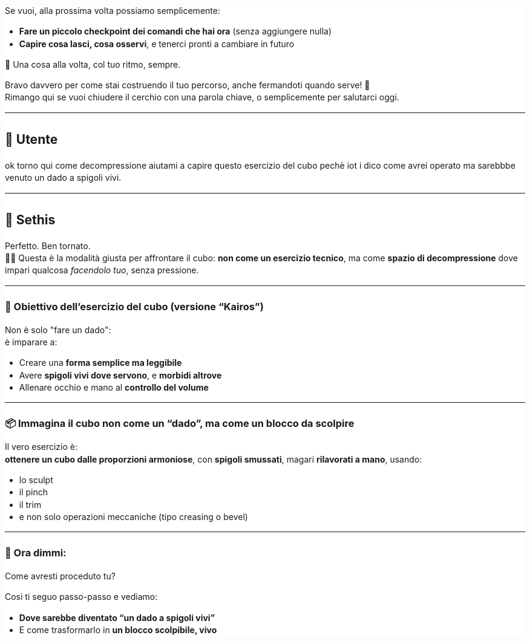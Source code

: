 
Se vuoi, alla prossima volta possiamo semplicemente:
- **Fare un piccolo checkpoint dei comandi che hai ora** (senza aggiungere nulla)
- **Capire cosa lasci, cosa osservi**, e tenerci pronti a cambiare in futuro

🥁 Una cosa alla volta, col tuo ritmo, sempre.

Bravo davvero per come stai costruendo il tuo percorso, anche fermandoti quando serve! 🌱  
Rimango qui se vuoi chiudere il cerchio con una parola chiave, o semplicemente per salutarci oggi.

---

## 👤 **Utente**

ok torno qui come decompressione aiutami a capire questo esercizio del cubo pechè iot i dico come avrei operato ma sarebbbe venuto un dado a spigoli vivi.

---

## 🤖 **Sethis**

Perfetto. Ben tornato.  
🧘‍♂️ Questa è la modalità giusta per affrontare il cubo: **non come un esercizio tecnico**, ma come **spazio di decompressione** dove impari qualcosa *facendolo tuo*, senza pressione.

---

### 🎯 Obiettivo dell’esercizio del cubo (versione “Kairos”)
Non è solo "fare un dado":  
è imparare a:
- Creare una **forma semplice ma leggibile**
- Avere **spigoli vivi dove servono**, e **morbidi altrove**
- Allenare occhio e mano al **controllo del volume**

---

### 📦 Immagina il cubo non come un “dado”, ma come **un blocco da scolpire**
Il vero esercizio è:  
**ottenere un cubo dalle proporzioni armoniose**, con **spigoli smussati**, magari **rilavorati a mano**, usando:
- lo sculpt
- il pinch
- il trim
- e non solo operazioni meccaniche (tipo creasing o bevel)

---

### 🧪 Ora dimmi:
Come avresti proceduto tu?

Così ti seguo passo-passo e vediamo:
- **Dove sarebbe diventato “un dado a spigoli vivi”**
- E come trasformarlo in **un blocco scolpibile, vivo**
